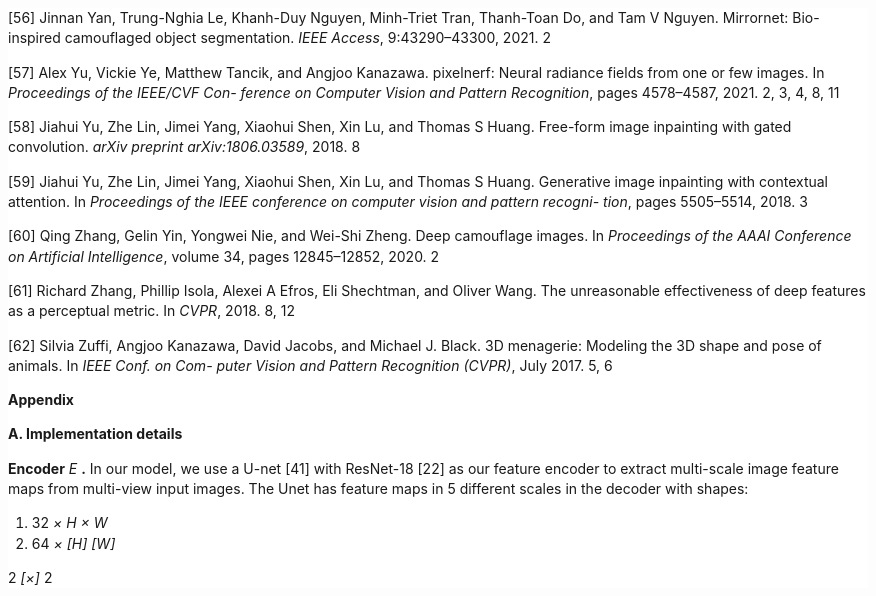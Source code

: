 [56] Jinnan Yan, Trung-Nghia Le, Khanh-Duy Nguyen,
Minh-Triet Tran, Thanh-Toan Do, and Tam V Nguyen.
Mirrornet: Bio-inspired camouflaged object segmentation. _IEEE Access_, 9:43290–43300, 2021. 2


[57] Alex Yu, Vickie Ye, Matthew Tancik, and Angjoo
Kanazawa. pixelnerf: Neural radiance fields from one
or few images. In _Proceedings of the IEEE/CVF Con-_
_ference on Computer Vision and Pattern Recognition_,
pages 4578–4587, 2021. 2, 3, 4, 8, 11


[58] Jiahui Yu, Zhe Lin, Jimei Yang, Xiaohui Shen, Xin
Lu, and Thomas S Huang. Free-form image inpainting with gated convolution. _arXiv preprint_
_arXiv:1806.03589_, 2018. 8


[59] Jiahui Yu, Zhe Lin, Jimei Yang, Xiaohui Shen, Xin Lu,
and Thomas S Huang. Generative image inpainting
with contextual attention. In _Proceedings of the IEEE_
_conference on computer vision and pattern recogni-_
_tion_, pages 5505–5514, 2018. 3


[60] Qing Zhang, Gelin Yin, Yongwei Nie, and Wei-Shi
Zheng. Deep camouflage images. In _Proceedings of_
_the AAAI Conference on Artificial Intelligence_, volume 34, pages 12845–12852, 2020. 2




[61] Richard Zhang, Phillip Isola, Alexei A Efros, Eli
Shechtman, and Oliver Wang. The unreasonable effectiveness of deep features as a perceptual metric. In
_CVPR_, 2018. 8, 12


[62] Silvia Zuffi, Angjoo Kanazawa, David Jacobs, and
Michael J. Black. 3D menagerie: Modeling the 3D
shape and pose of animals. In _IEEE Conf. on Com-_
_puter Vision and Pattern Recognition (CVPR)_, July
2017. 5, 6


**Appendix**


**A. Implementation details**


**Encoder** _E_ **.** In our model, we use a U-net [41] with
ResNet-18 [22] as our feature encoder to extract multi-scale
image feature maps from multi-view input images. The Unet has feature maps in 5 different scales in the decoder with
shapes:



1. 32 _× H × W_
2. 64 _×_ _[H]_ _[W]_

2 _[×]_ 2
